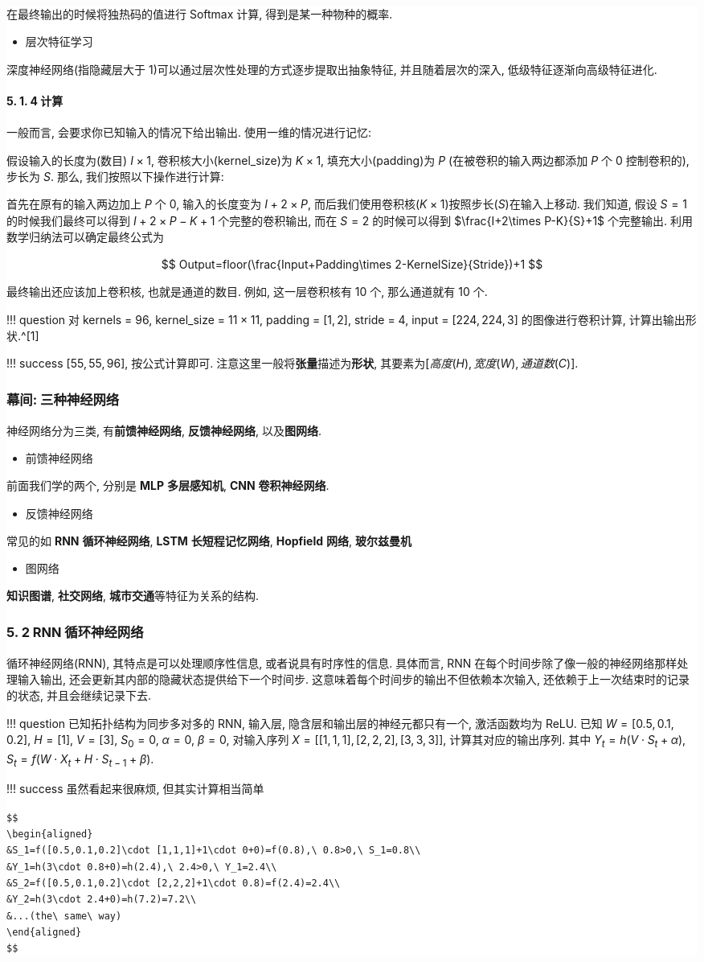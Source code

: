 在最终输出的时候将独热码的值进行 Softmax 计算, 得到是某一种物种的概率.

- 层次特征学习

深度神经网络(指隐藏层大于 1)可以通过层次性处理的方式逐步提取出抽象特征, 并且随着层次的深入, 低级特征逐渐向高级特征进化.

#### 5. 1. 4 计算

一般而言, 会要求你已知输入的情况下给出输出. 使用一维的情况进行记忆: 

假设输入的长度为(数目) $I\times1$, 卷积核大小(kernel_size)为 $K\times1$, 填充大小(padding)为 $P$ (在被卷积的输入两边都添加 $P$ 个 $0$ 控制卷积的), 步长为 $S$. 那么, 我们按照以下操作进行计算:

首先在原有的输入两边加上 $P$ 个 $0$, 输入的长度变为 $I+2\times P$, 而后我们使用卷积核($K\times 1$)按照步长($S$)在输入上移动. 我们知道, 假设 $S=1$ 的时候我们最终可以得到 $I+2\times P - K + 1$ 个完整的卷积输出, 而在 $S=2$ 的时候可以得到 $\frac{I+2\times P-K}{S}+1$ 个完整输出. 利用数学归纳法可以确定最终公式为

$$
Output=floor(\frac{Input+Padding\times 2-KernelSize}{Stride})+1
$$

最终输出还应该加上卷积核, 也就是通道的数目. 例如, 这一层卷积核有 10 个, 那么通道就有 10 个.

!!! question
	对 kernels = $96$, kernel_size = $11\times11$, padding = $[1,2]$, stride = $4$, input = $[224,224,3]$ 的图像进行卷积计算, 计算出输出形状.^[1]

!!! success
	$[55,55,96]$, 按公式计算即可. 注意这里一般将**张量**描述为**形状**, 其要素为$[高度(H),宽度(W),通道数(C)]$.

### 幕间: 三种神经网络
神经网络分为三类, 有**前馈神经网络**, **反馈神经网络**, 以及**图网络**. 

- 前馈神经网络

前面我们学的两个, 分别是 **MLP** **多层感知机**, **CNN** **卷积神经网络**.

- 反馈神经网络

常见的如 **RNN** **循环神经网络**, **LSTM** **长短程记忆网络**, **Hopfield** **网络**, **玻尔兹曼机**

- 图网络

**知识图谱**, **社交网络**, **城市交通**等特征为关系的结构.

### 5. 2 RNN 循环神经网络

循环神经网络(RNN), 其特点是可以处理顺序性信息, 或者说具有时序性的信息. 具体而言, RNN 在每个时间步除了像一般的神经网络那样处理输入输出, 还会更新其内部的隐藏状态提供给下一个时间步. 这意味着每个时间步的输出不但依赖本次输入, 还依赖于上一次结束时的记录的状态, 并且会继续记录下去.

!!! question
	已知拓扑结构为同步多对多的 RNN, 输入层, 隐含层和输出层的神经元都只有一个, 激活函数均为 ReLU. 已知 $W=[0.5,0.1,0.2]$, $H=[1]$, $V=[3]$, $S_0=0$, $\alpha = 0$, $\beta=0$, 对输入序列 $X=[[1,1,1],[2,2,2],[3,3,3]]$, 计算其对应的输出序列. 其中 $Y_t=h(V\cdot S_t+\alpha)$, $S_t=f(W\cdot X_t+H\cdot S_{t-1}+\beta)$.

!!! success
	虽然看起来很麻烦, 但其实计算相当简单
	
	$$
	\begin{aligned}
	&S_1=f([0.5,0.1,0.2]\cdot [1,1,1]+1\cdot 0+0)=f(0.8),\ 0.8>0,\ S_1=0.8\\
	&Y_1=h(3\cdot 0.8+0)=h(2.4),\ 2.4>0,\ Y_1=2.4\\
	&S_2=f([0.5,0.1,0.2]\cdot [2,2,2]+1\cdot 0.8)=f(2.4)=2.4\\
	&Y_2=h(3\cdot 2.4+0)=h(7.2)=7.2\\
	&...(the\ same\ way)
	\end{aligned}
	$$


[^1]: AlexNet (2012), The input to the network is a 224×224 RGB image. <https://papers.nips.cc/paper_files/paper/2012/file/c399862d3b9d6b76c8436e924a68c45b-Paper.pdf>